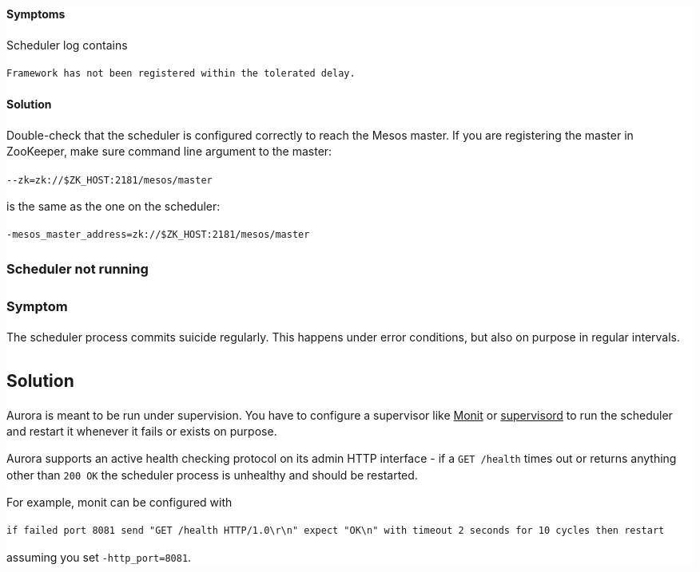#### Symptoms
Scheduler log contains

    Framework has not been registered within the tolerated delay.

#### Solution
Double-check that the scheduler is configured correctly to reach the Mesos master. If you are registering
the master in ZooKeeper, make sure command line argument to the master:

    --zk=zk://$ZK_HOST:2181/mesos/master

is the same as the one on the scheduler:

    -mesos_master_address=zk://$ZK_HOST:2181/mesos/master


### Scheduler not running

### Symptom
The scheduler process commits suicide regularly. This happens under error conditions, but
also on purpose in regular intervals.

## Solution
Aurora is meant to be run under supervision. You have to configure a supervisor like
[Monit](http://mmonit.com/monit/) or [supervisord](http://supervisord.org/) to run the scheduler
and restart it whenever it fails or exists on purpose.

Aurora supports an active health checking protocol on its admin HTTP interface - if a `GET /health`
times out or returns anything other than `200 OK` the scheduler process is unhealthy and should be
restarted.

For example, monit can be configured with

    if failed port 8081 send "GET /health HTTP/1.0\r\n" expect "OK\n" with timeout 2 seconds for 10 cycles then restart

assuming you set `-http_port=8081`.
